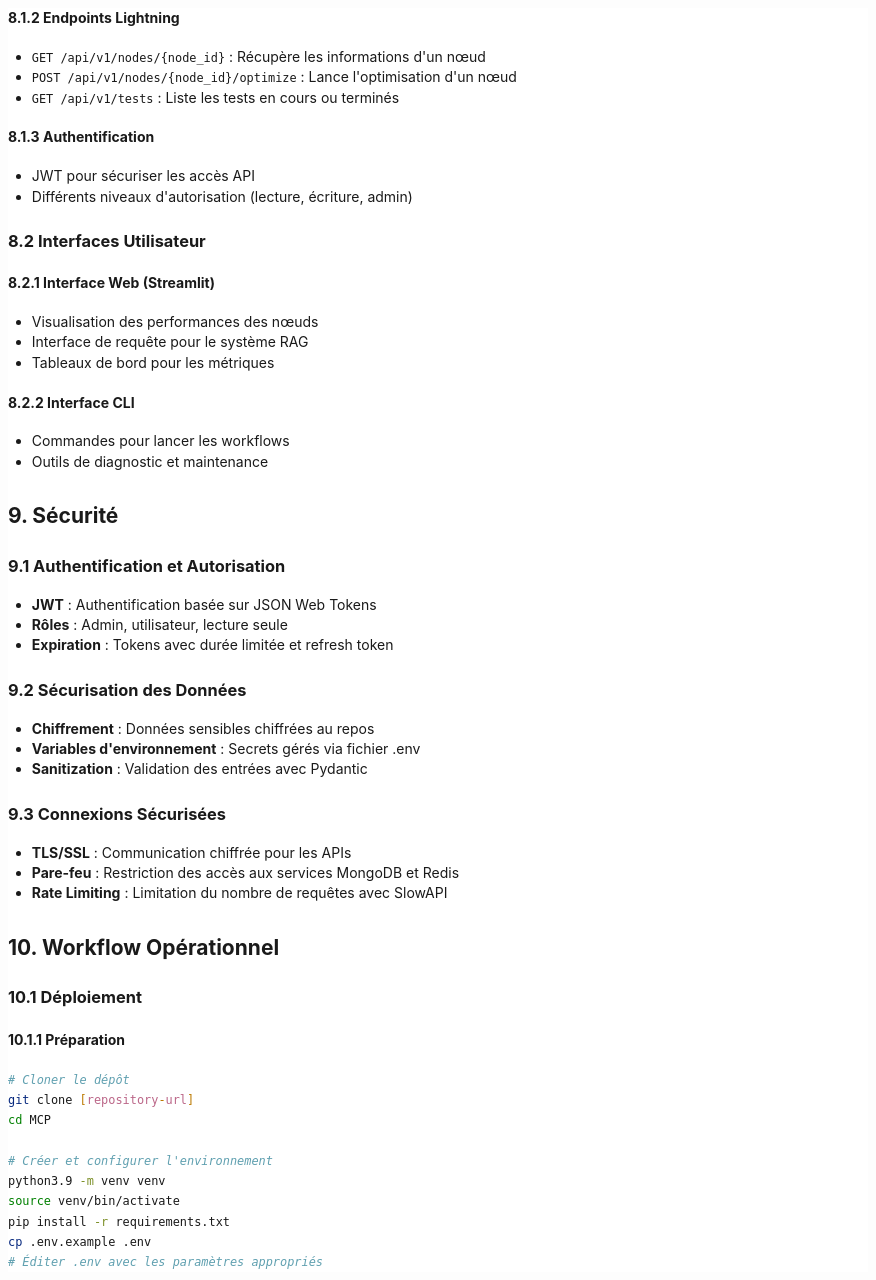 #### 8.1.2 Endpoints Lightning
- `GET /api/v1/nodes/{node_id}` : Récupère les informations d'un nœud
- `POST /api/v1/nodes/{node_id}/optimize` : Lance l'optimisation d'un nœud
- `GET /api/v1/tests` : Liste les tests en cours ou terminés

#### 8.1.3 Authentification
- JWT pour sécuriser les accès API
- Différents niveaux d'autorisation (lecture, écriture, admin)

### 8.2 Interfaces Utilisateur

#### 8.2.1 Interface Web (Streamlit)
- Visualisation des performances des nœuds
- Interface de requête pour le système RAG
- Tableaux de bord pour les métriques

#### 8.2.2 Interface CLI
- Commandes pour lancer les workflows
- Outils de diagnostic et maintenance

## 9. Sécurité

### 9.1 Authentification et Autorisation

- **JWT** : Authentification basée sur JSON Web Tokens
- **Rôles** : Admin, utilisateur, lecture seule
- **Expiration** : Tokens avec durée limitée et refresh token

### 9.2 Sécurisation des Données

- **Chiffrement** : Données sensibles chiffrées au repos
- **Variables d'environnement** : Secrets gérés via fichier .env
- **Sanitization** : Validation des entrées avec Pydantic

### 9.3 Connexions Sécurisées

- **TLS/SSL** : Communication chiffrée pour les APIs
- **Pare-feu** : Restriction des accès aux services MongoDB et Redis
- **Rate Limiting** : Limitation du nombre de requêtes avec SlowAPI

## 10. Workflow Opérationnel

### 10.1 Déploiement

#### 10.1.1 Préparation
```bash
# Cloner le dépôt
git clone [repository-url]
cd MCP

# Créer et configurer l'environnement
python3.9 -m venv venv
source venv/bin/activate
pip install -r requirements.txt
cp .env.example .env
# Éditer .env avec les paramètres appropriés
```
